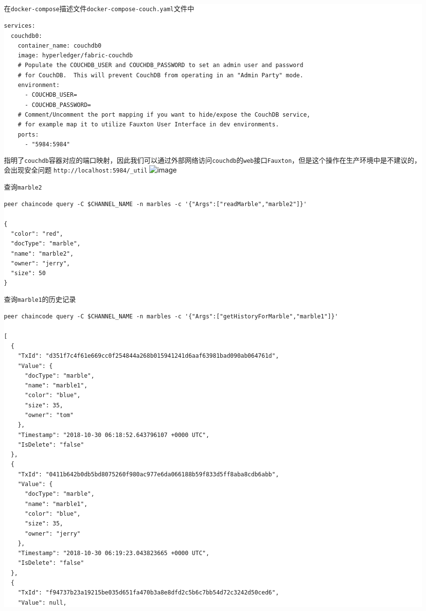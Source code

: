 在`docker-compose`描述文件`docker-compose-couch.yaml`文件中
```
services:
  couchdb0:
    container_name: couchdb0
    image: hyperledger/fabric-couchdb
    # Populate the COUCHDB_USER and COUCHDB_PASSWORD to set an admin user and password
    # for CouchDB.  This will prevent CouchDB from operating in an "Admin Party" mode.
    environment:
      - COUCHDB_USER=
      - COUCHDB_PASSWORD=
    # Comment/Uncomment the port mapping if you want to hide/expose the CouchDB service,
    # for example map it to utilize Fauxton User Interface in dev environments.
    ports:
      - "5984:5984"
```
指明了`couchdb`容器对应的端口映射，因此我们可以通过外部网络访问`couchdb`的`web`接口`Fauxton`，但是这个操作在生产环境中是不建议的，会出现安全问题
`http://localhost:5984/_util`
![image](/images/blockchain/hyperledger/fabric-couchdb.png)

查询`marble2`
```
peer chaincode query -C $CHANNEL_NAME -n marbles -c '{"Args":["readMarble","marble2"]}'

{
  "color": "red",
  "docType": "marble",
  "name": "marble2",
  "owner": "jerry",
  "size": 50
}
```

查询`marble1`的历史记录
```
peer chaincode query -C $CHANNEL_NAME -n marbles -c '{"Args":["getHistoryForMarble","marble1"]}'

[
  {
    "TxId": "d351f7c4f61e669cc0f254844a268b015941241d6aaf63981bad090ab064761d",
    "Value": {
      "docType": "marble",
      "name": "marble1",
      "color": "blue",
      "size": 35,
      "owner": "tom"
    },
    "Timestamp": "2018-10-30 06:18:52.643796107 +0000 UTC",
    "IsDelete": "false"
  },
  {
    "TxId": "0411b642b0db5bd8075260f980ac977e6da066188b59f833d5ff8aba8cdb6abb",
    "Value": {
      "docType": "marble",
      "name": "marble1",
      "color": "blue",
      "size": 35,
      "owner": "jerry"
    },
    "Timestamp": "2018-10-30 06:19:23.043823665 +0000 UTC",
    "IsDelete": "false"
  },
  {
    "TxId": "f94737b23a19215be035d651fa470b3a8e8dfd2c5b6c7bb54d72c3242d50ced6",
    "Value": null,
```